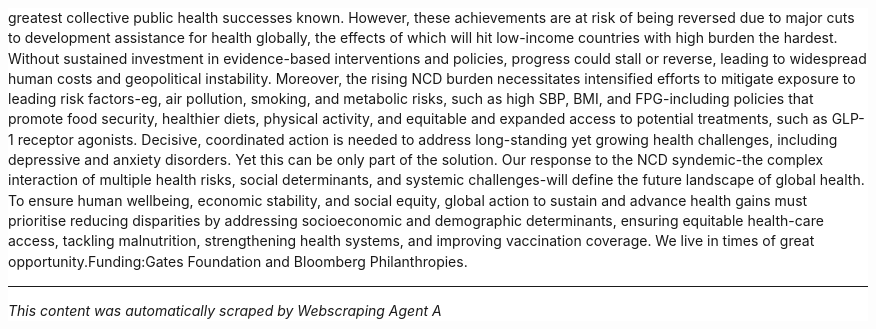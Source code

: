 greatest collective public health successes known. However, these achievements are at risk of being reversed due to major cuts to development assistance for health globally, the effects of which will hit low-income countries with high burden the hardest. Without sustained investment in evidence-based interventions and policies, progress could stall or reverse, leading to widespread human costs and geopolitical instability. Moreover, the rising NCD burden necessitates intensified efforts to mitigate exposure to leading risk factors-eg, air pollution, smoking, and metabolic risks, such as high SBP, BMI, and FPG-including policies that promote food security, healthier diets, physical activity, and equitable and expanded access to potential treatments, such as GLP-1 receptor agonists. Decisive, coordinated action is needed to address long-standing yet growing health challenges, including depressive and anxiety disorders. Yet this can be only part of the solution. Our response to the NCD syndemic-the complex interaction of multiple health risks, social determinants, and systemic challenges-will define the future landscape of global health. To ensure human wellbeing, economic stability, and social equity, global action to sustain and advance health gains must prioritise reducing disparities by addressing socioeconomic and demographic determinants, ensuring equitable health-care access, tackling malnutrition, strengthening health systems, and improving vaccination coverage. We live in times of great opportunity.Funding:Gates Foundation and Bloomberg Philanthropies.

---
*This content was automatically scraped by Webscraping Agent A*

